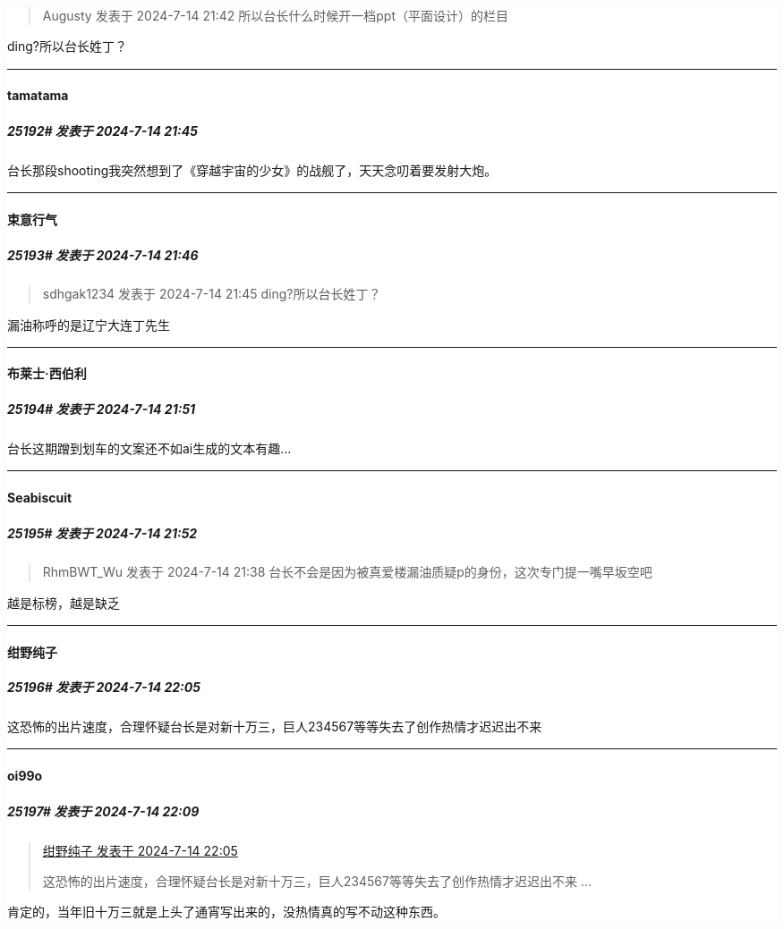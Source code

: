 <blockquote>Augusty 发表于 2024-7-14 21:42
所以台长什么时候开一档ppt（平面设计）的栏目</blockquote>
ding?所以台长姓丁？

*****

####  tamatama  
##### 25192#       发表于 2024-7-14 21:45

台长那段shooting我突然想到了《穿越宇宙的少女》的战舰了，天天念叨着要发射大炮。

*****

####  束意行气  
##### 25193#       发表于 2024-7-14 21:46

<blockquote>sdhgak1234 发表于 2024-7-14 21:45
ding?所以台长姓丁？</blockquote>
漏油称呼的是辽宁大连丁先生


*****

####  布莱士·西伯利  
##### 25194#       发表于 2024-7-14 21:51

台长这期蹭到划车的文案还不如ai生成的文本有趣...

*****

####  Seabiscuit  
##### 25195#       发表于 2024-7-14 21:52

<blockquote>RhmBWT_Wu 发表于 2024-7-14 21:38
台长不会是因为被真爱楼漏油质疑p的身份，这次专门提一嘴早坂空吧</blockquote>
越是标榜，越是缺乏


*****

####  绀野纯子  
##### 25196#       发表于 2024-7-14 22:05

这恐怖的出片速度，合理怀疑台长是对新十万三，巨人234567等等失去了创作热情才迟迟出不来

*****

####  oi99o  
##### 25197#       发表于 2024-7-14 22:09

<blockquote><a href="httphttps://bbs.saraba1st.com/2b/forum.php?mod=redirect&amp;goto=findpost&amp;pid=65584193&amp;ptid=1727410" target="_blank">绀野纯子 发表于 2024-7-14 22:05</a>

这恐怖的出片速度，合理怀疑台长是对新十万三，巨人234567等等失去了创作热情才迟迟出不来 ...</blockquote>
肯定的，当年旧十万三就是上头了通宵写出来的，没热情真的写不动这种东西。
